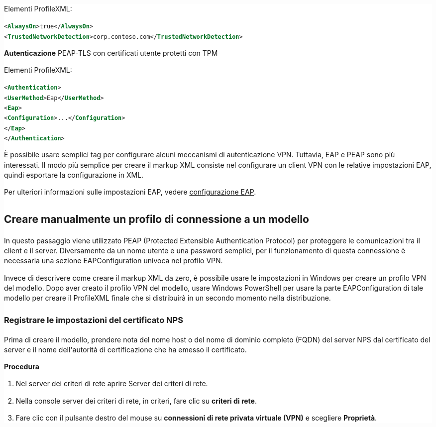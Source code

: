 Elementi ProfileXML:

```xml
<AlwaysOn>true</AlwaysOn>
<TrustedNetworkDetection>corp.contoso.com</TrustedNetworkDetection>
```

**Autenticazione** PEAP-TLS con certificati utente protetti con TPM

Elementi ProfileXML:

```xml
<Authentication>
<UserMethod>Eap</UserMethod>
<Eap>
<Configuration>...</Configuration>
</Eap>
</Authentication>
```

È possibile usare semplici tag per configurare alcuni meccanismi di autenticazione VPN. Tuttavia, EAP e PEAP sono più interessati. Il modo più semplice per creare il markup XML consiste nel configurare un client VPN con le relative impostazioni EAP, quindi esportare la configurazione in XML.

Per ulteriori informazioni sulle impostazioni EAP, vedere [configurazione EAP](https://msdn.microsoft.com/windows/hardware/commercialize/customize/mdm/eap-configuration).

## <a name="manually-create-a-template-connection-profile"></a>Creare manualmente un profilo di connessione a un modello

In questo passaggio viene utilizzato PEAP (Protected Extensible Authentication Protocol) per proteggere le comunicazioni tra il client e il server. Diversamente da un nome utente e una password semplici, per il funzionamento di questa connessione è necessaria una sezione EAPConfiguration univoca nel profilo VPN.

Invece di descrivere come creare il markup XML da zero, è possibile usare le impostazioni in Windows per creare un profilo VPN del modello. Dopo aver creato il profilo VPN del modello, usare Windows PowerShell per usare la parte EAPConfiguration di tale modello per creare il ProfileXML finale che si distribuirà in un secondo momento nella distribuzione.

### <a name="record-nps-certificate-settings"></a>Registrare le impostazioni del certificato NPS

Prima di creare il modello, prendere nota del nome host o del nome di dominio completo (FQDN) del server NPS dal certificato del server e il nome dell'autorità di certificazione che ha emesso il certificato.

**Procedura**

1. Nel server dei criteri di rete aprire Server dei criteri di rete.

2. Nella console server dei criteri di rete, in criteri, fare clic su **criteri di rete**.

3. Fare clic con il pulsante destro del mouse su **connessioni di rete privata virtuale (VPN)** e scegliere **Proprietà**.
